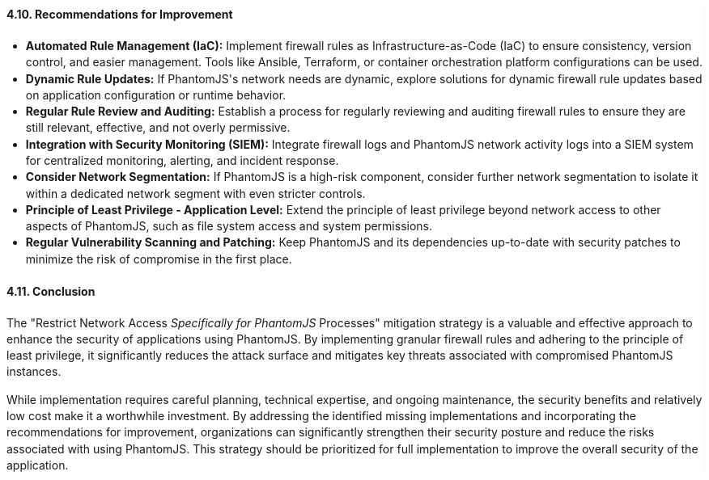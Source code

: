 #### 4.10. Recommendations for Improvement

*   **Automated Rule Management (IaC):**  Implement firewall rules as Infrastructure-as-Code (IaC) to ensure consistency, version control, and easier management. Tools like Ansible, Terraform, or container orchestration platform configurations can be used.
*   **Dynamic Rule Updates:**  If PhantomJS's network needs are dynamic, explore solutions for dynamic firewall rule updates based on application configuration or runtime behavior.
*   **Regular Rule Review and Auditing:**  Establish a process for regularly reviewing and auditing firewall rules to ensure they are still relevant, effective, and not overly permissive.
*   **Integration with Security Monitoring (SIEM):**  Integrate firewall logs and PhantomJS network activity logs into a SIEM system for centralized monitoring, alerting, and incident response.
*   **Consider Network Segmentation:**  If PhantomJS is a high-risk component, consider further network segmentation to isolate it within a dedicated network segment with even stricter controls.
*   **Principle of Least Privilege - Application Level:**  Extend the principle of least privilege beyond network access to other aspects of PhantomJS, such as file system access and system permissions.
*   **Regular Vulnerability Scanning and Patching:**  Keep PhantomJS and its dependencies up-to-date with security patches to minimize the risk of compromise in the first place.

#### 4.11. Conclusion

The "Restrict Network Access *Specifically for PhantomJS* Processes" mitigation strategy is a valuable and effective approach to enhance the security of applications using PhantomJS. By implementing granular firewall rules and adhering to the principle of least privilege, it significantly reduces the attack surface and mitigates key threats associated with compromised PhantomJS instances.

While implementation requires careful planning, technical expertise, and ongoing maintenance, the security benefits and relatively low cost make it a worthwhile investment.  By addressing the identified missing implementations and incorporating the recommendations for improvement, organizations can significantly strengthen their security posture and reduce the risks associated with using PhantomJS. This strategy should be prioritized for full implementation to improve the overall security of the application.